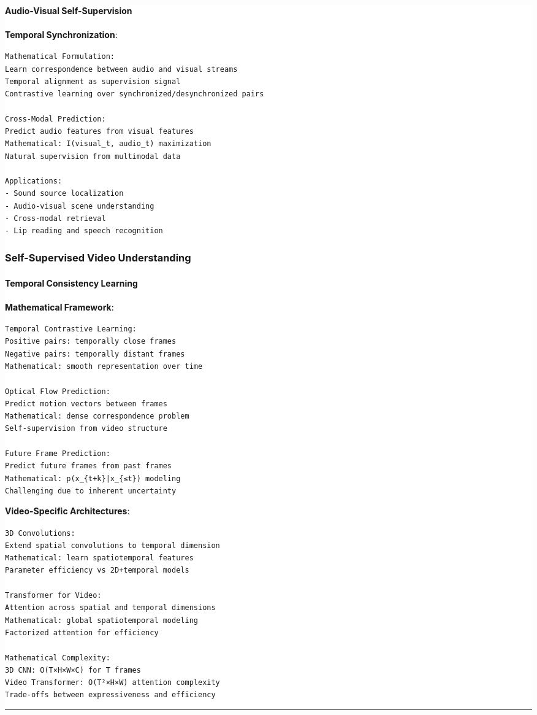 #### Audio-Visual Self-Supervision
**Temporal Synchronization**:
```
Mathematical Formulation:
Learn correspondence between audio and visual streams
Temporal alignment as supervision signal
Contrastive learning over synchronized/desynchronized pairs

Cross-Modal Prediction:
Predict audio features from visual features
Mathematical: I(visual_t, audio_t) maximization
Natural supervision from multimodal data

Applications:
- Sound source localization
- Audio-visual scene understanding
- Cross-modal retrieval
- Lip reading and speech recognition
```

### Self-Supervised Video Understanding

#### Temporal Consistency Learning
**Mathematical Framework**:
```
Temporal Contrastive Learning:
Positive pairs: temporally close frames
Negative pairs: temporally distant frames
Mathematical: smooth representation over time

Optical Flow Prediction:
Predict motion vectors between frames
Mathematical: dense correspondence problem
Self-supervision from video structure

Future Frame Prediction:
Predict future frames from past frames
Mathematical: p(x_{t+k}|x_{≤t}) modeling
Challenging due to inherent uncertainty
```

**Video-Specific Architectures**:
```
3D Convolutions:
Extend spatial convolutions to temporal dimension
Mathematical: learn spatiotemporal features
Parameter efficiency vs 2D+temporal models

Transformer for Video:
Attention across spatial and temporal dimensions
Mathematical: global spatiotemporal modeling
Factorized attention for efficiency

Mathematical Complexity:
3D CNN: O(T×H×W×C) for T frames
Video Transformer: O(T²×H×W) attention complexity
Trade-offs between expressiveness and efficiency
```

---